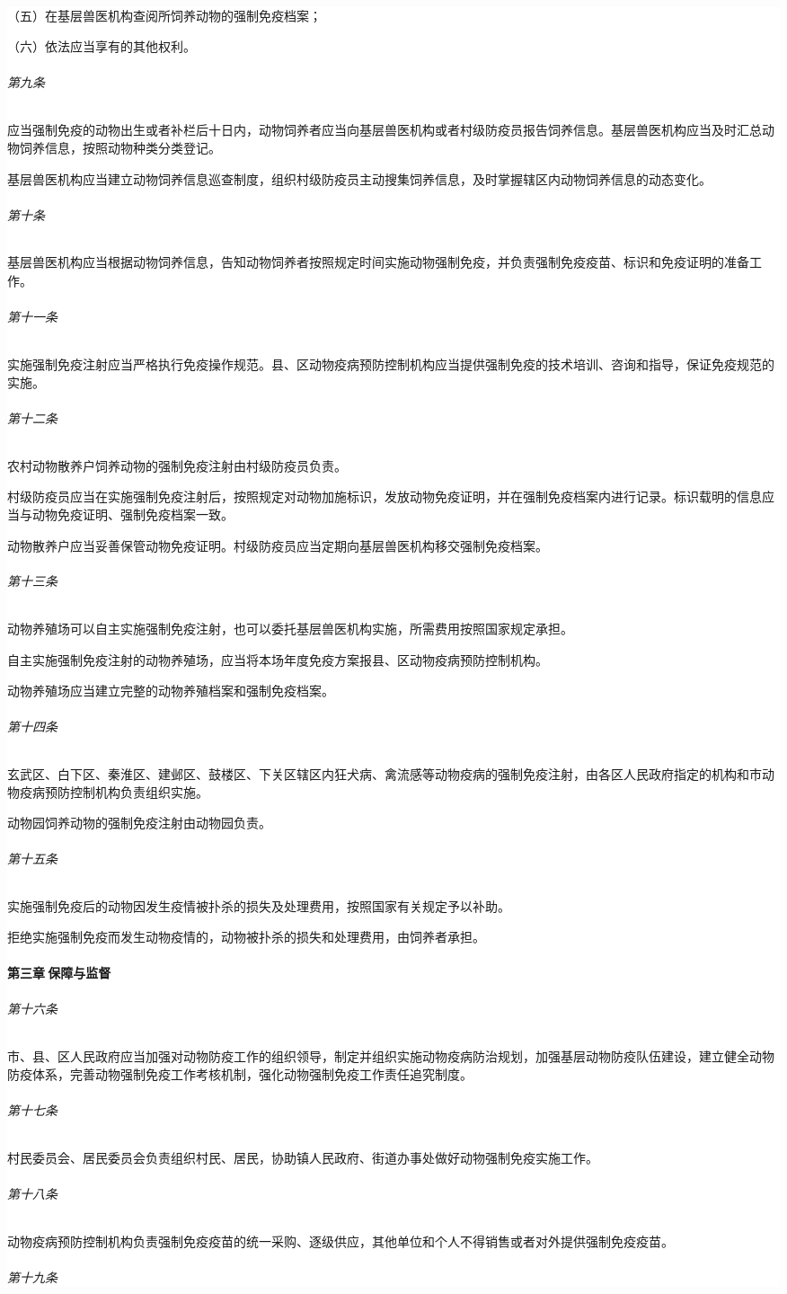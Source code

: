 （五）在基层兽医机构查阅所饲养动物的强制免疫档案；

（六）依法应当享有的其他权利。

###### 第九条

应当强制免疫的动物出生或者补栏后十日内，动物饲养者应当向基层兽医机构或者村级防疫员报告饲养信息。基层兽医机构应当及时汇总动物饲养信息，按照动物种类分类登记。

基层兽医机构应当建立动物饲养信息巡查制度，组织村级防疫员主动搜集饲养信息，及时掌握辖区内动物饲养信息的动态变化。

###### 第十条

基层兽医机构应当根据动物饲养信息，告知动物饲养者按照规定时间实施动物强制免疫，并负责强制免疫疫苗、标识和免疫证明的准备工作。

###### 第十一条

实施强制免疫注射应当严格执行免疫操作规范。县、区动物疫病预防控制机构应当提供强制免疫的技术培训、咨询和指导，保证免疫规范的实施。

###### 第十二条

农村动物散养户饲养动物的强制免疫注射由村级防疫员负责。

村级防疫员应当在实施强制免疫注射后，按照规定对动物加施标识，发放动物免疫证明，并在强制免疫档案内进行记录。标识载明的信息应当与动物免疫证明、强制免疫档案一致。

动物散养户应当妥善保管动物免疫证明。村级防疫员应当定期向基层兽医机构移交强制免疫档案。

###### 第十三条

动物养殖场可以自主实施强制免疫注射，也可以委托基层兽医机构实施，所需费用按照国家规定承担。

自主实施强制免疫注射的动物养殖场，应当将本场年度免疫方案报县、区动物疫病预防控制机构。

动物养殖场应当建立完整的动物养殖档案和强制免疫档案。

###### 第十四条

玄武区、白下区、秦淮区、建邺区、鼓楼区、下关区辖区内狂犬病、禽流感等动物疫病的强制免疫注射，由各区人民政府指定的机构和市动物疫病预防控制机构负责组织实施。

动物园饲养动物的强制免疫注射由动物园负责。

###### 第十五条

实施强制免疫后的动物因发生疫情被扑杀的损失及处理费用，按照国家有关规定予以补助。

拒绝实施强制免疫而发生动物疫情的，动物被扑杀的损失和处理费用，由饲养者承担。

#### 第三章 保障与监督

###### 第十六条

市、县、区人民政府应当加强对动物防疫工作的组织领导，制定并组织实施动物疫病防治规划，加强基层动物防疫队伍建设，建立健全动物防疫体系，完善动物强制免疫工作考核机制，强化动物强制免疫工作责任追究制度。

###### 第十七条

村民委员会、居民委员会负责组织村民、居民，协助镇人民政府、街道办事处做好动物强制免疫实施工作。

###### 第十八条

动物疫病预防控制机构负责强制免疫疫苗的统一采购、逐级供应，其他单位和个人不得销售或者对外提供强制免疫疫苗。

###### 第十九条
